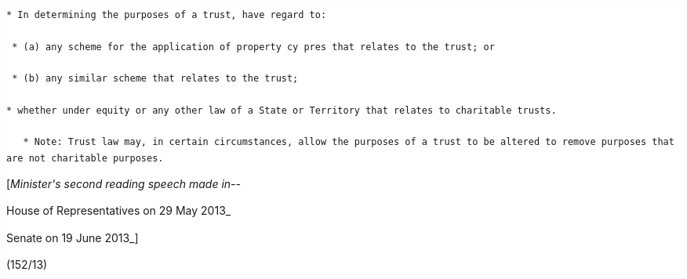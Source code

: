     * In determining the purposes of a trust, have regard to:

     * (a) any scheme for the application of property cy pres that relates to the trust; or

     * (b) any similar scheme that relates to the trust;

    * whether under equity or any other law of a State or Territory that relates to charitable trusts.

       * Note: Trust law may, in certain circumstances, allow the purposes of a trust to be altered to remove purposes that are not charitable purposes.

[_Minister's second reading speech made in--_

House of Representatives on 29 May 2013_

Senate on 19 June 2013_]

(152/13)


